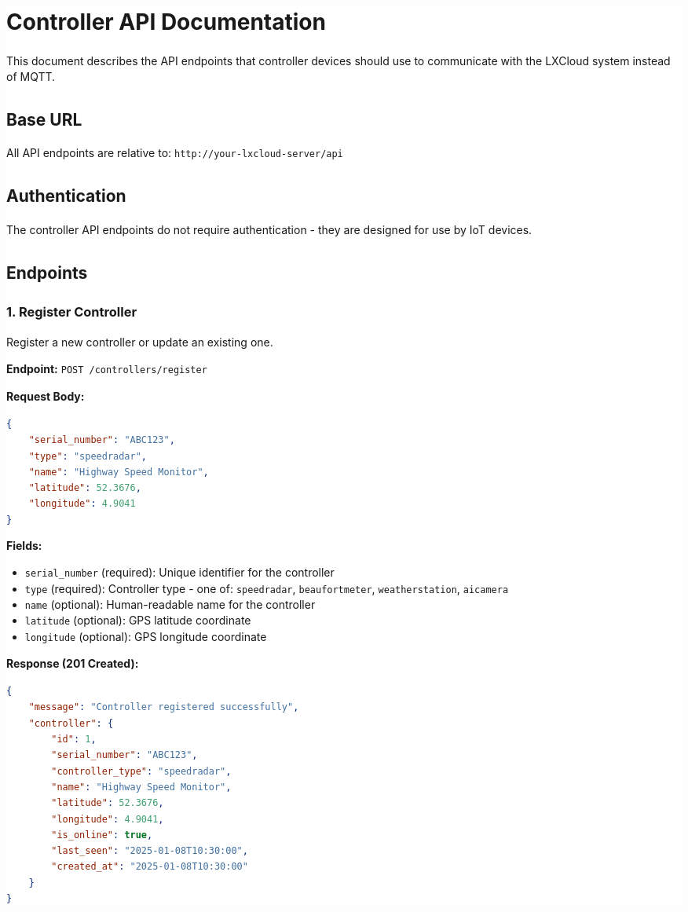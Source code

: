 # Controller API Documentation

This document describes the API endpoints that controller devices should use to communicate with the LXCloud system instead of MQTT.

## Base URL

All API endpoints are relative to: `http://your-lxcloud-server/api`

## Authentication

The controller API endpoints do not require authentication - they are designed for use by IoT devices.

## Endpoints

### 1. Register Controller

Register a new controller or update an existing one.

**Endpoint:** `POST /controllers/register`

**Request Body:**
```json
{
    "serial_number": "ABC123",
    "type": "speedradar",
    "name": "Highway Speed Monitor",
    "latitude": 52.3676,
    "longitude": 4.9041
}
```

**Fields:**
- `serial_number` (required): Unique identifier for the controller
- `type` (required): Controller type - one of: `speedradar`, `beaufortmeter`, `weatherstation`, `aicamera`
- `name` (optional): Human-readable name for the controller
- `latitude` (optional): GPS latitude coordinate
- `longitude` (optional): GPS longitude coordinate

**Response (201 Created):**
```json
{
    "message": "Controller registered successfully",
    "controller": {
        "id": 1,
        "serial_number": "ABC123",
        "controller_type": "speedradar",
        "name": "Highway Speed Monitor",
        "latitude": 52.3676,
        "longitude": 4.9041,
        "is_online": true,
        "last_seen": "2025-01-08T10:30:00",
        "created_at": "2025-01-08T10:30:00"
    }
}
```
